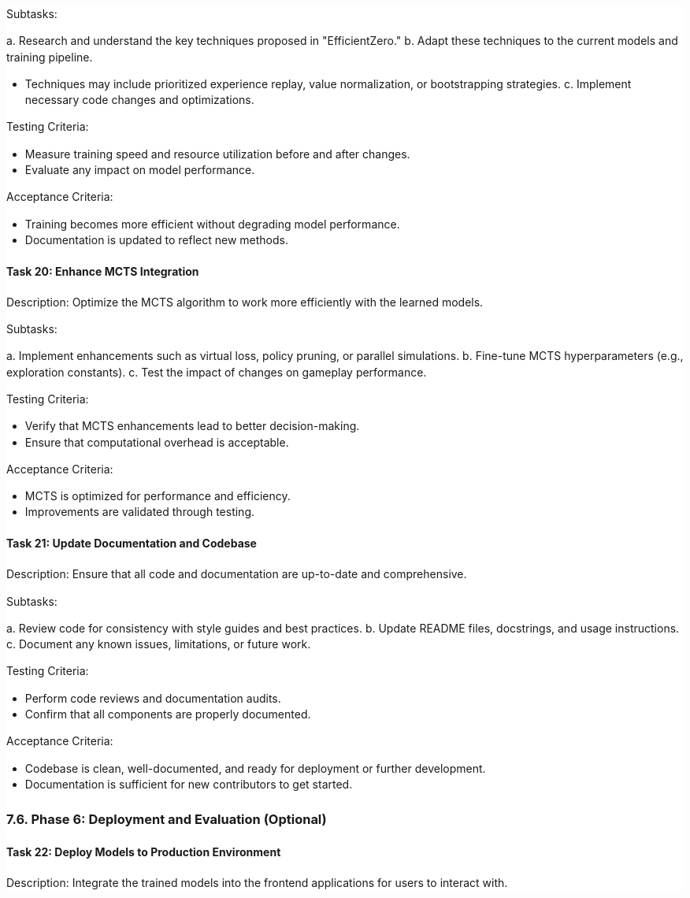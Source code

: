Subtasks:

a. Research and understand the key techniques proposed in "EfficientZero."
b. Adapt these techniques to the current models and training pipeline.
   - Techniques may include prioritized experience replay, value normalization, or bootstrapping strategies.
c. Implement necessary code changes and optimizations.

Testing Criteria:
- Measure training speed and resource utilization before and after changes.
- Evaluate any impact on model performance.

Acceptance Criteria:
- Training becomes more efficient without degrading model performance.
- Documentation is updated to reflect new methods.

#### Task 20: Enhance MCTS Integration

Description: Optimize the MCTS algorithm to work more efficiently with the learned models.

Subtasks:

a. Implement enhancements such as virtual loss, policy pruning, or parallel simulations.
b. Fine-tune MCTS hyperparameters (e.g., exploration constants).
c. Test the impact of changes on gameplay performance.

Testing Criteria:
- Verify that MCTS enhancements lead to better decision-making.
- Ensure that computational overhead is acceptable.

Acceptance Criteria:
- MCTS is optimized for performance and efficiency.
- Improvements are validated through testing.

#### Task 21: Update Documentation and Codebase

Description: Ensure that all code and documentation are up-to-date and comprehensive.

Subtasks:

a. Review code for consistency with style guides and best practices.
b. Update README files, docstrings, and usage instructions.
c. Document any known issues, limitations, or future work.

Testing Criteria:
- Perform code reviews and documentation audits.
- Confirm that all components are properly documented.

Acceptance Criteria:
- Codebase is clean, well-documented, and ready for deployment or further development.
- Documentation is sufficient for new contributors to get started.

### 7.6. Phase 6: Deployment and Evaluation (Optional)

#### Task 22: Deploy Models to Production Environment

Description: Integrate the trained models into the frontend applications for users to interact with.
